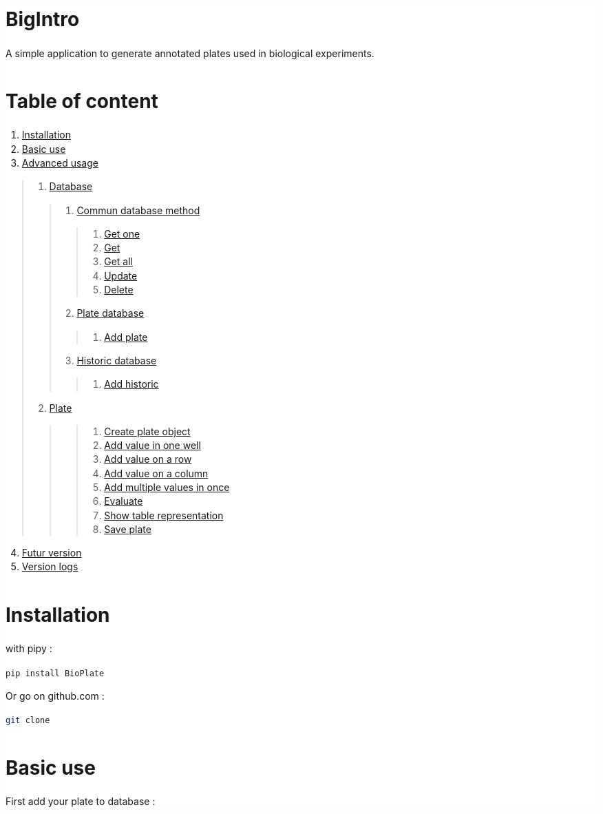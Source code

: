 BigIntro
=======

A simple application to generate annotated plates used in biological experiments.

# Table of content 

1. [Installation](#installation)
2. [Basic use](#basic-use)
3. [Advanced usage](#advanced-usage)
> 1. [Database](#database)
> > 1. [Commun database method](#commun-database-method)
>>> 1. [Get one](#get_one)
>>> 2. [Get](#get)
>>> 3. [Get all](#get_all)
>>> 4. [Update](#update)
>>> 5. [Delete](#delete)
>> 2. [Plate database](#plate-database)
>>> 1. [Add plate](#add_plate)
>> 3. [Historic database](#historic-database)
>>> 1. [Add historic](#add_hplate)
> 2. [Plate](#plate)
>>> 1. [Create plate object](#create-plate-object) 
>>> 2. [Add value in one well](#add-value-in-one-well) 
>>> 3. [Add value on a row](#add-value-on-a-row) 
>>> 4. [Add value on a column](#add-value-on-a-column) 
>>> 5. [Add multiple values in once](#add-multiple-values-in-once)
>>> 6. [Evaluate](#evaluate-expression)
>>> 6.  [Show table representation](#show-table-representation) 
>>> 7. [Save plate](#save-plate) 
4. [Futur version](#futur-version)
5. [Version logs](#version-logs) 



# Installation 

with pipy :

```bash
pip install BioPlate 
```

Or go on github.com :

```bash
git clone
```

# Basic use

First add your plate to database :
